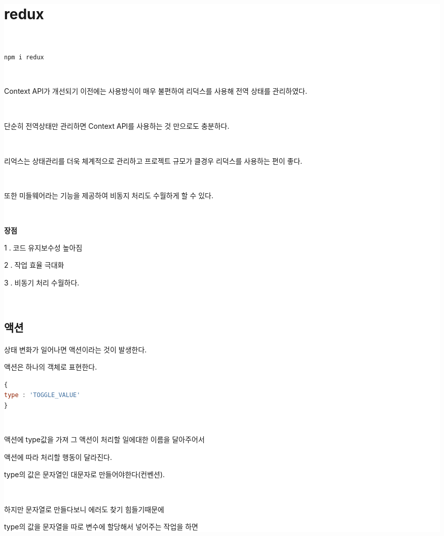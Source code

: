 # redux

<br>

```bash
npm i redux
```

<br>

Context API가 개선되기 이전에는 사용방식이 매우 불편하여 리덕스를 사용해 전역 상태를 관리하였다.

<br>

단순히 전역상태만 관리하면 Context API를 사용하는 것 만으로도 충분하다.

<br>

리억스는 상태관리를 더욱 체계적으로 관리하고 프로젝트 규모가 클경우 리덕스를 사용하는 편이 좋다.

<br>

또한 미들웨어라는 기능을 제공하여 비동지 처리도 수월하게 할 수 있다.

<br>

**장점**

1 . 코드 유지보수성 높아짐

2 . 작업 효율 극대화

3 . 비동기 처리 수월하다.

<br>

## 액션

상태 변화가 일어나면 액션이라는 것이 발생한다.

액션은 하나의 객체로 표현한다.

```jsx
{
type : 'TOGGLE_VALUE'
}
```

<br>

액션에 type값을 가져 그 액션이 처리할 일에대한 이름을 달아주어서

액션에 따라 처리할 행동이 달라진다.

type의 값은 문자열인 대문자로 만들어야한다(컨벤션).

<br>

하지만 문자열로 만들다보니 에러도 찾기 힘들기때문에

type의 값을 문자열을 따로 변수에 할당해서 넣어주는 작업을 하면
